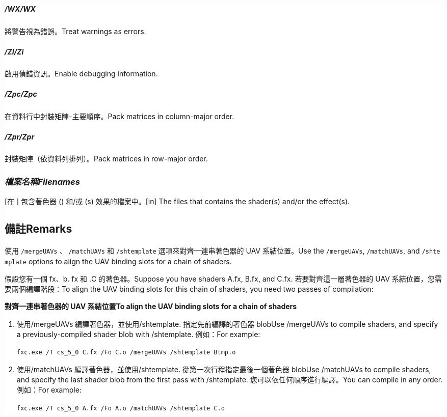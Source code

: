 ##### <a name="wx"></a><span data-ttu-id="7c770-267">/WX</span><span class="sxs-lookup"><span data-stu-id="7c770-267">/WX</span></span>
<span data-ttu-id="7c770-268">將警告視為錯誤。</span><span class="sxs-lookup"><span data-stu-id="7c770-268">Treat warnings as errors.</span></span>

##### <a name="zi"></a><span data-ttu-id="7c770-269">/ZI</span><span class="sxs-lookup"><span data-stu-id="7c770-269">/Zi</span></span>
<span data-ttu-id="7c770-270">啟用偵錯資訊。</span><span class="sxs-lookup"><span data-stu-id="7c770-270">Enable debugging information.</span></span>

##### <a name="zpc"></a><span data-ttu-id="7c770-271">/Zpc</span><span class="sxs-lookup"><span data-stu-id="7c770-271">/Zpc</span></span>
<span data-ttu-id="7c770-272">在資料行中封裝矩陣-主要順序。</span><span class="sxs-lookup"><span data-stu-id="7c770-272">Pack matrices in column-major order.</span></span>

##### <a name="zpr"></a><span data-ttu-id="7c770-273">/Zpr</span><span class="sxs-lookup"><span data-stu-id="7c770-273">/Zpr</span></span>
<span data-ttu-id="7c770-274">封裝矩陣（依資料列排列）。</span><span class="sxs-lookup"><span data-stu-id="7c770-274">Pack matrices in row-major order.</span></span>

### <a name="filenames"></a><span data-ttu-id="7c770-275">*檔案名稱*</span><span class="sxs-lookup"><span data-stu-id="7c770-275">*Filenames*</span></span>

<span data-ttu-id="7c770-276">\[在 \] 包含著色器 () 和/或 (s) 效果的檔案中。</span><span class="sxs-lookup"><span data-stu-id="7c770-276">\[in\] The files that contains the shader(s) and/or the effect(s).</span></span>

## <a name="remarks"></a><span data-ttu-id="7c770-277">備註</span><span class="sxs-lookup"><span data-stu-id="7c770-277">Remarks</span></span>

<span data-ttu-id="7c770-278">使用 `/mergeUAVs` 、 `/matchUAVs` 和 `/shtemplate` 選項來對齊一連串著色器的 UAV 系結位置。</span><span class="sxs-lookup"><span data-stu-id="7c770-278">Use the `/mergeUAVs`, `/matchUAVs`, and `/shtemplate` options to align the UAV binding slots for a chain of shaders.</span></span>

<span data-ttu-id="7c770-279">假設您有一個 fx、b. fx 和 .C 的著色器。</span><span class="sxs-lookup"><span data-stu-id="7c770-279">Suppose you have shaders A.fx, B.fx, and C.fx.</span></span> <span data-ttu-id="7c770-280">若要對齊這一層著色器的 UAV 系結位置，您需要兩個編譯階段：</span><span class="sxs-lookup"><span data-stu-id="7c770-280">To align the UAV binding slots for this chain of shaders, you need two passes of compilation:</span></span>

<span data-ttu-id="7c770-281">**對齊一連串著色器的 UAV 系結位置**</span><span class="sxs-lookup"><span data-stu-id="7c770-281">**To align the UAV binding slots for a chain of shaders**</span></span>

1.  <span data-ttu-id="7c770-282">使用/mergeUAVs 編譯著色器，並使用/shtemplate. 指定先前編譯的著色器 blob</span><span class="sxs-lookup"><span data-stu-id="7c770-282">Use /mergeUAVs to compile shaders, and specify a previously-compiled shader blob with /shtemplate.</span></span> <span data-ttu-id="7c770-283">例如：</span><span class="sxs-lookup"><span data-stu-id="7c770-283">For example:</span></span>
    ```
    fxc.exe /T cs_5_0 C.fx /Fo C.o /mergeUAVs /shtemplate Btmp.o
    ```
2.  <span data-ttu-id="7c770-284">使用/matchUAVs 編譯著色器，並使用/shtemplate. 從第一次行程指定最後一個著色器 blob</span><span class="sxs-lookup"><span data-stu-id="7c770-284">Use /matchUAVs to compile shaders, and specify the last shader blob from the first pass with /shtemplate.</span></span> <span data-ttu-id="7c770-285">您可以依任何順序進行編譯。</span><span class="sxs-lookup"><span data-stu-id="7c770-285">You can compile in any order.</span></span> <span data-ttu-id="7c770-286">例如：</span><span class="sxs-lookup"><span data-stu-id="7c770-286">For example:</span></span>
    ```
    fxc.exe /T cs_5_0 A.fx /Fo A.o /matchUAVs /shtemplate C.o
    ```